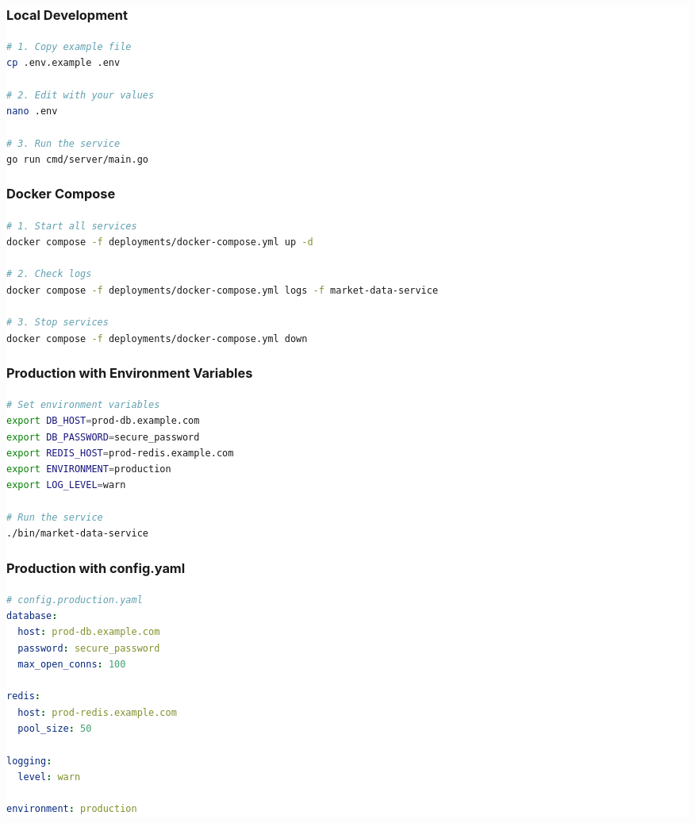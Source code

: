 ### Local Development

```bash
# 1. Copy example file
cp .env.example .env

# 2. Edit with your values
nano .env

# 3. Run the service
go run cmd/server/main.go
```

### Docker Compose

```bash
# 1. Start all services
docker compose -f deployments/docker-compose.yml up -d

# 2. Check logs
docker compose -f deployments/docker-compose.yml logs -f market-data-service

# 3. Stop services
docker compose -f deployments/docker-compose.yml down
```

### Production with Environment Variables

```bash
# Set environment variables
export DB_HOST=prod-db.example.com
export DB_PASSWORD=secure_password
export REDIS_HOST=prod-redis.example.com
export ENVIRONMENT=production
export LOG_LEVEL=warn

# Run the service
./bin/market-data-service
```

### Production with config.yaml

```yaml
# config.production.yaml
database:
  host: prod-db.example.com
  password: secure_password
  max_open_conns: 100

redis:
  host: prod-redis.example.com
  pool_size: 50

logging:
  level: warn

environment: production
```
